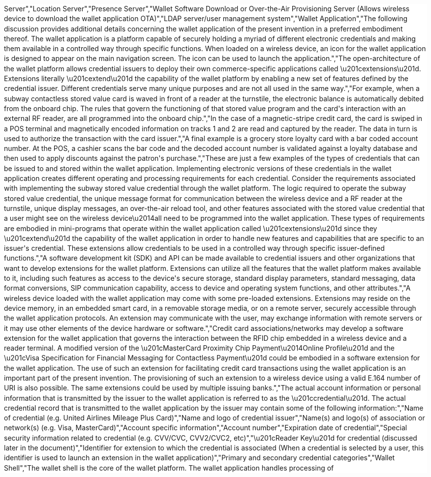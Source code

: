 Server","Location Server","Presence Server","Wallet Software Download or Over-the-Air Provisioning Server (Allows wireless device to download the wallet application OTA)","LDAP server\/user management system","Wallet Application","The following discussion provides additional details concerning the wallet application of the present invention in a preferred embodiment thereof. The wallet application is a platform capable of securely holding a myriad of different electronic credentials and making them available in a controlled way through specific functions. When loaded on a wireless device, an icon for the wallet application is designed to appear on the main navigation screen. The icon can be used to launch the application.","The open-architecture of the wallet platform allows credential issuers to deploy their own commerce-specific applications called \u201cextensions\u201d. Extensions literally \u201cextend\u201d the capability of the wallet platform by enabling a new set of features defined by the credential issuer. Different credentials serve many unique purposes and are not all used in the same way.","For example, when a subway contactless stored value card is waved in front of a reader at the turnstile, the electronic balance is automatically debited from the onboard chip. The rules that govern the functioning of that stored value program and the card's interaction with an external RF reader, are all programmed into the onboard chip.","In the case of a magnetic-stripe credit card, the card is swiped in a POS terminal and magnetically encoded information on tracks 1 and 2 are read and captured by the reader. The data in turn is used to authorize the transaction with the card issuer.","A final example is a grocery store loyalty card with a bar coded account number. At the POS, a cashier scans the bar code and the decoded account number is validated against a loyalty database and then used to apply discounts against the patron's purchase.","These are just a few examples of the types of credentials that can be issued to and stored within the wallet application. Implementing electronic versions of these credentials in the wallet application creates different operating and processing requirements for each credential. Consider the requirements associated with implementing the subway stored value credential through the wallet platform. The logic required to operate the subway stored value credential, the unique message format for communication between the wireless device and a RF reader at the turnstile, unique display messages, an over-the-air reload tool, and other features associated with the stored value credential that a user might see on the wireless device\u2014all need to be programmed into the wallet application. These types of requirements are embodied in mini-programs that operate within the wallet application called \u201cextensions\u201d since they \u201cextend\u201d the capability of the wallet application in order to handle new features and capabilities that are specific to an issuer's credential. These extensions allow credentials to be used in a controlled way through specific issuer-defined functions.","A software development kit (SDK) and API can be made available to credential issuers and other organizations that want to develop extensions for the wallet platform. Extensions can utilize all the features that the wallet platform makes available to it, including such features as access to the device's secure storage, standard display parameters, standard messaging, data format conversions, SIP communication capability, access to device and operating system functions, and other attributes.","A wireless device loaded with the wallet application may come with some pre-loaded extensions. Extensions may reside on the device memory, in an embedded smart card, in a removable storage media, or on a remote server, securely accessible through the wallet application protocols. An extension may communicate with the user, may exchange information with remote servers or it may use other elements of the device hardware or software.","Credit card associations\/networks may develop a software extension for the wallet application that governs the interaction between the RFID chip embedded in a wireless device and a reader terminal. A modified version of the \u201cMasterCard Proximity Chip Payment\u2014Online Profile\u201d and the \u201cVisa Specification for Financial Messaging for Contactless Payment\u201d could be embodied in a software extension for the wallet application. The use of such an extension for facilitating credit card transactions using the wallet application is an important part of the present invention. The provisioning of such an extension to a wireless device using a valid E.164 number of URI is also possible. The same extensions could be used by multiple issuing banks.","The actual account information or personal information that is transmitted by the issuer to the wallet application is referred to as the \u201ccredential\u201d. The actual credential record that is transmitted to the wallet application by the issuer may contain some of the following information:","Name of credential (e.g. United Airlines Mileage Plus Card)","Name and logo of credential issuer","Name(s) and logo(s) of association or network(s) (e.g. Visa, MasterCard)","Account specific information","Account number","Expiration date of credential","Special security information related to credential (e.g. CVV\/CVC, CVV2\/CVC2, etc)","\u201cReader Key\u201d for credential (discussed later in the document)","Identifier for extension to which the credential is associated (When a credential is selected by a user, this identifier is used to launch an extension in the wallet application)","Primary and secondary credential categories","Wallet Shell","The wallet shell is the core of the wallet platform. The wallet application handles processing of